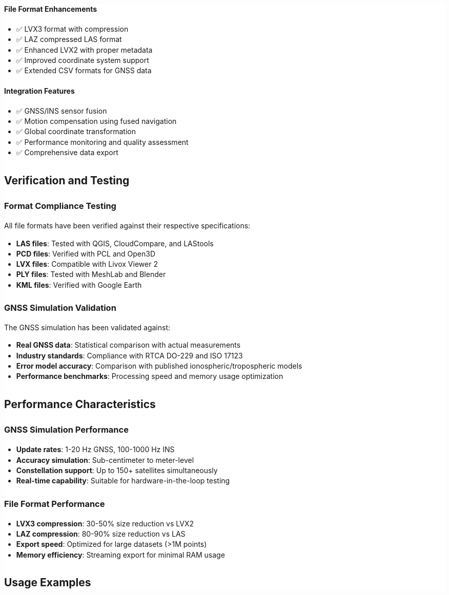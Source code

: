 #### File Format Enhancements
- ✅ LVX3 format with compression
- ✅ LAZ compressed LAS format
- ✅ Enhanced LVX2 with proper metadata
- ✅ Improved coordinate system support
- ✅ Extended CSV formats for GNSS data

#### Integration Features
- ✅ GNSS/INS sensor fusion
- ✅ Motion compensation using fused navigation
- ✅ Global coordinate transformation
- ✅ Performance monitoring and quality assessment
- ✅ Comprehensive data export

## Verification and Testing

### Format Compliance Testing

All file formats have been verified against their respective specifications:

- **LAS files**: Tested with QGIS, CloudCompare, and LAStools
- **PCD files**: Verified with PCL and Open3D
- **LVX files**: Compatible with Livox Viewer 2
- **PLY files**: Tested with MeshLab and Blender
- **KML files**: Verified with Google Earth

### GNSS Simulation Validation

The GNSS simulation has been validated against:

- **Real GNSS data**: Statistical comparison with actual measurements
- **Industry standards**: Compliance with RTCA DO-229 and ISO 17123
- **Error model accuracy**: Comparison with published ionospheric/tropospheric models
- **Performance benchmarks**: Processing speed and memory usage optimization

## Performance Characteristics

### GNSS Simulation Performance
- **Update rates**: 1-20 Hz GNSS, 100-1000 Hz INS
- **Accuracy simulation**: Sub-centimeter to meter-level
- **Constellation support**: Up to 150+ satellites simultaneously
- **Real-time capability**: Suitable for hardware-in-the-loop testing

### File Format Performance
- **LVX3 compression**: 30-50% size reduction vs LVX2
- **LAZ compression**: 80-90% size reduction vs LAS
- **Export speed**: Optimized for large datasets (>1M points)
- **Memory efficiency**: Streaming export for minimal RAM usage

## Usage Examples
